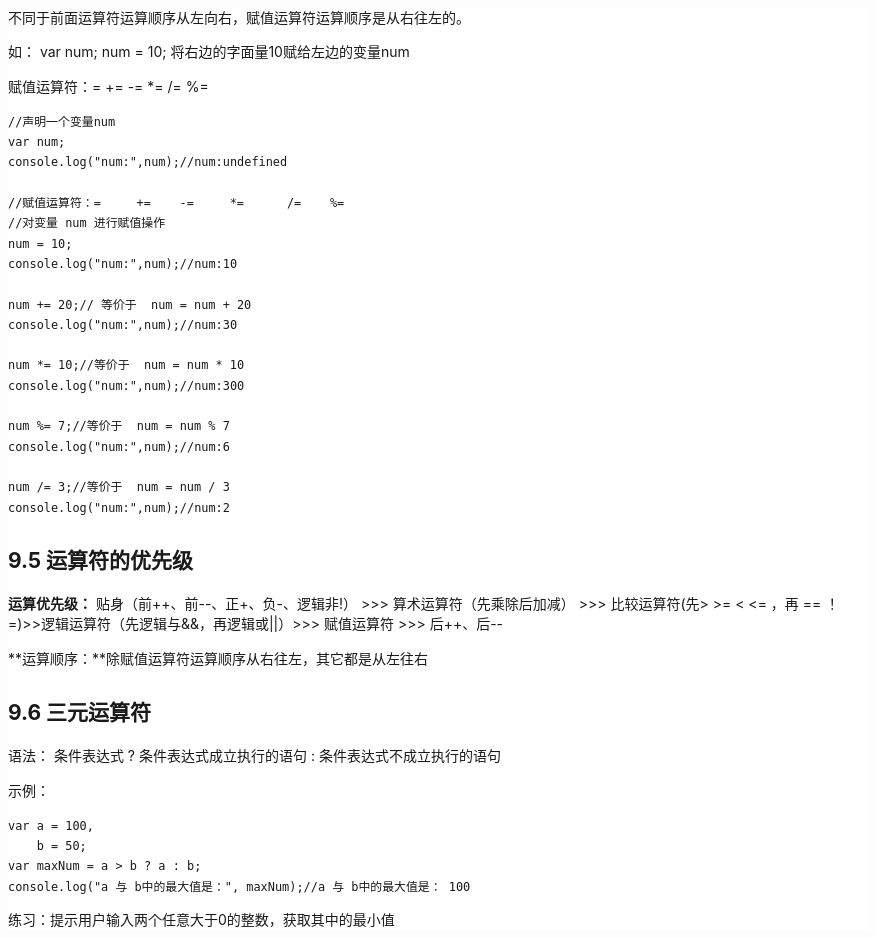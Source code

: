 

不同于前面运算符运算顺序从左向右，赋值运算符运算顺序是从右往左的。

如： var  num;         num = 10;    将右边的字面量10赋给左边的变量num

赋值运算符：=     +=    -=     *=      /=    %=

```
//声明一个变量num
var num;
console.log("num:",num);//num:undefined

//赋值运算符：=     +=    -=     *=      /=    %=
//对变量 num 进行赋值操作
num = 10;
console.log("num:",num);//num:10

num += 20;// 等价于  num = num + 20
console.log("num:",num);//num:30

num *= 10;//等价于  num = num * 10
console.log("num:",num);//num:300

num %= 7;//等价于  num = num % 7
console.log("num:",num);//num:6

num /= 3;//等价于  num = num / 3
console.log("num:",num);//num:2
```



## 9.5 运算符的优先级

**运算优先级：** 贴身（前++、前--、正+、负-、逻辑非!） >>> 算术运算符（先乘除后加减）  >>>  比较运算符(先>  >=  <  <= ，再 ==  ！=)>>逻辑运算符（先逻辑与&&，再逻辑或||）>>>  赋值运算符  >>> 后++、后--

**运算顺序：**除赋值运算符运算顺序从右往左，其它都是从左往右



## 9.6 三元运算符

语法：  条件表达式 ? 条件表达式成立执行的语句 : 条件表达式不成立执行的语句

示例：  

```
var a = 100,
	b = 50;
var maxNum = a > b ? a : b;
console.log("a 与 b中的最大值是：", maxNum);//a 与 b中的最大值是： 100
```

练习：提示用户输入两个任意大于0的整数，获取其中的最小值

